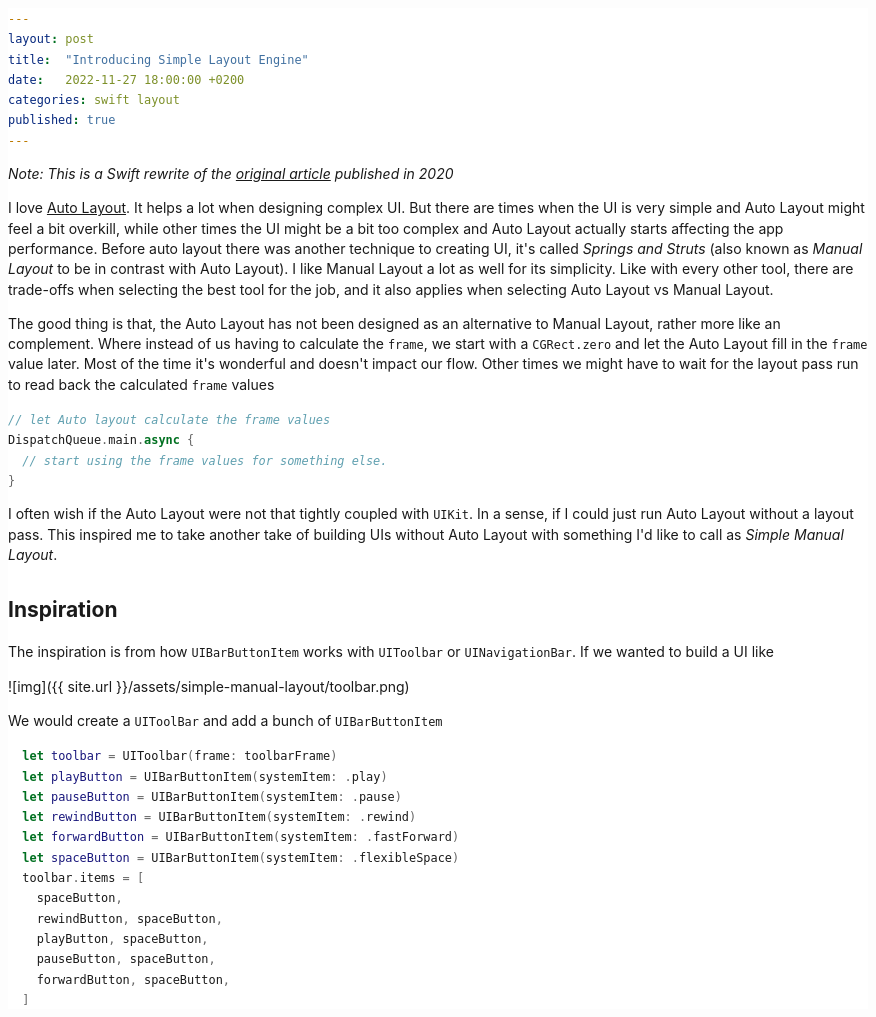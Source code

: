 ```yaml
---
layout: post
title:  "Introducing Simple Layout Engine"
date:   2022-11-27 18:00:00 +0200
categories: swift layout
published: true
---
```


*Note: This is a Swift rewrite of the [original article](https://whackylabs.com/objc/ui/2020/09/15/simple-manual-layout/) published in 2020*

I love [Auto Layout](https://developer.apple.com/library/archive/documentation/UserExperience/Conceptual/AutolayoutPG/index.html). It helps a lot when designing complex UI. But there are times when the UI is very simple and Auto Layout might feel a bit overkill, while other times the UI might be a bit too complex and Auto Layout actually starts affecting the app performance. Before auto layout there was another technique to creating UI, it's called *Springs and Struts* (also known as *Manual Layout* to be in contrast with Auto Layout). I like Manual Layout a lot as well for its simplicity. Like with every other tool, there are trade-offs when selecting the best tool for the job, and it also applies when selecting Auto Layout vs Manual Layout.

The good thing is that, the Auto Layout has not been designed as an alternative to Manual Layout, rather more like an complement. Where instead of us having to calculate the `frame`, we start with a `CGRect.zero` and let the Auto Layout fill in the `frame` value later. Most of the time it's wonderful and doesn't impact our flow. Other times we might have to wait for the layout pass run to read back the calculated `frame` values

```swift
// let Auto layout calculate the frame values
DispatchQueue.main.async {
  // start using the frame values for something else.
}
```

I often wish if the Auto Layout were not that tightly coupled with `UIKit`. In a sense, if I could just run Auto Layout without a layout pass. This inspired me to take another take of building UIs without Auto Layout with something I'd like to call as *Simple Manual Layout*.

## Inspiration

The inspiration is from how `UIBarButtonItem` works with `UIToolbar` or `UINavigationBar`. If we wanted to build a UI like

![img]({{ site.url }}/assets/simple-manual-layout/toolbar.png)

We would create a `UIToolBar` and add a bunch of `UIBarButtonItem`
```swift
  let toolbar = UIToolbar(frame: toolbarFrame)
  let playButton = UIBarButtonItem(systemItem: .play)
  let pauseButton = UIBarButtonItem(systemItem: .pause)
  let rewindButton = UIBarButtonItem(systemItem: .rewind)
  let forwardButton = UIBarButtonItem(systemItem: .fastForward)
  let spaceButton = UIBarButtonItem(systemItem: .flexibleSpace)
  toolbar.items = [
    spaceButton,
    rewindButton, spaceButton,
    playButton, spaceButton,
    pauseButton, spaceButton,
    forwardButton, spaceButton,
  ]
```
